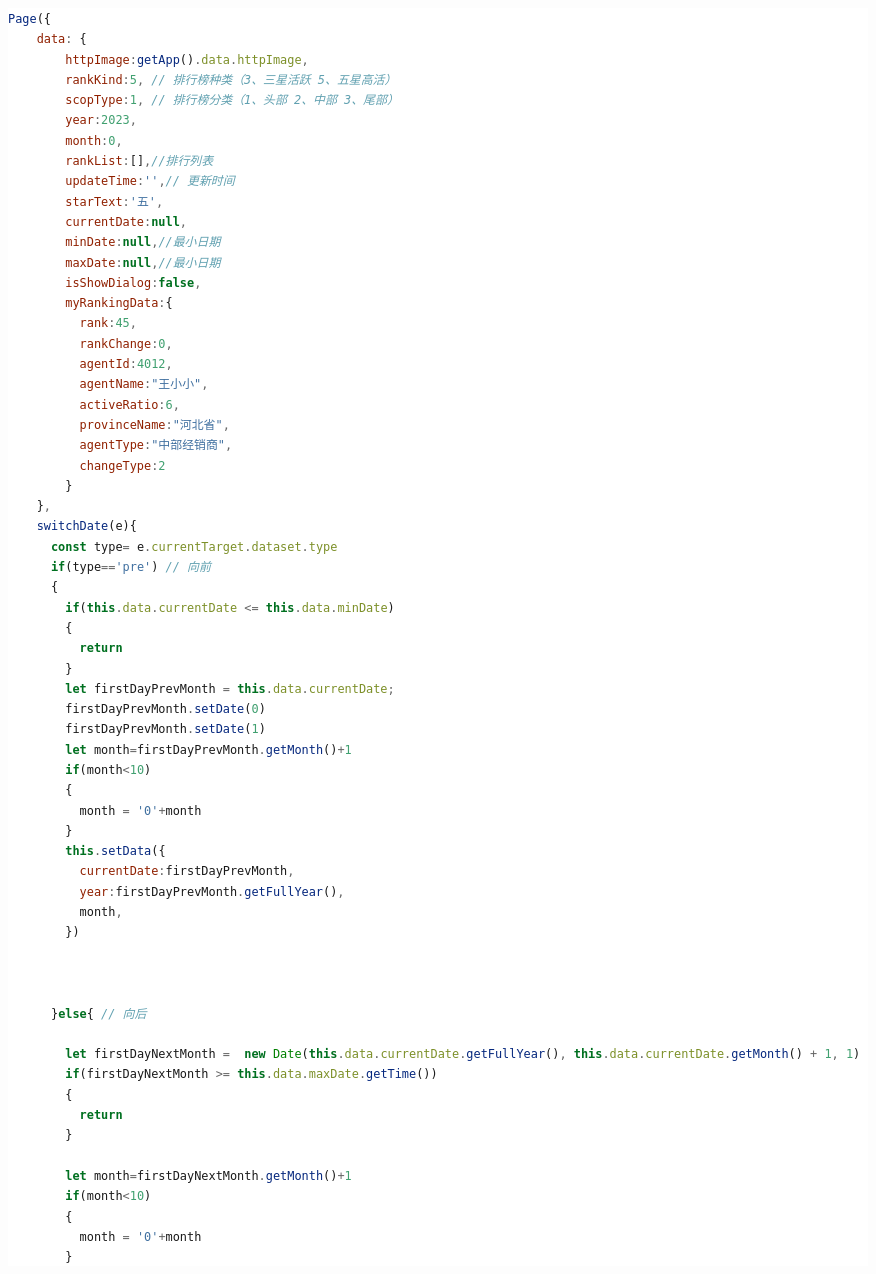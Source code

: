```js
Page({
    data: {
        httpImage:getApp().data.httpImage,
        rankKind:5, // 排行榜种类（3、三星活跃 5、五星高活）
        scopType:1, // 排行榜分类（1、头部 2、中部 3、尾部）
        year:2023,
        month:0,
        rankList:[],//排行列表
        updateTime:'',// 更新时间
        starText:'五',
        currentDate:null,
        minDate:null,//最小日期
        maxDate:null,//最小日期
        isShowDialog:false,
        myRankingData:{
          rank:45,
          rankChange:0,
          agentId:4012,
          agentName:"王小小",
          activeRatio:6,
          provinceName:"河北省",
          agentType:"中部经销商",
          changeType:2
        }
    },
    switchDate(e){
      const type= e.currentTarget.dataset.type
      if(type=='pre') // 向前
      {
        if(this.data.currentDate <= this.data.minDate)
        {
          return 
        }
        let firstDayPrevMonth = this.data.currentDate;
        firstDayPrevMonth.setDate(0)
        firstDayPrevMonth.setDate(1)
        let month=firstDayPrevMonth.getMonth()+1
        if(month<10)
        {
          month = '0'+month
        }
        this.setData({
          currentDate:firstDayPrevMonth,
          year:firstDayPrevMonth.getFullYear(),
          month,
        })



      }else{ // 向后

        let firstDayNextMonth =  new Date(this.data.currentDate.getFullYear(), this.data.currentDate.getMonth() + 1, 1)
        if(firstDayNextMonth >= this.data.maxDate.getTime())
        {
          return 
        }

        let month=firstDayNextMonth.getMonth()+1
        if(month<10)
        {
          month = '0'+month
        }
```